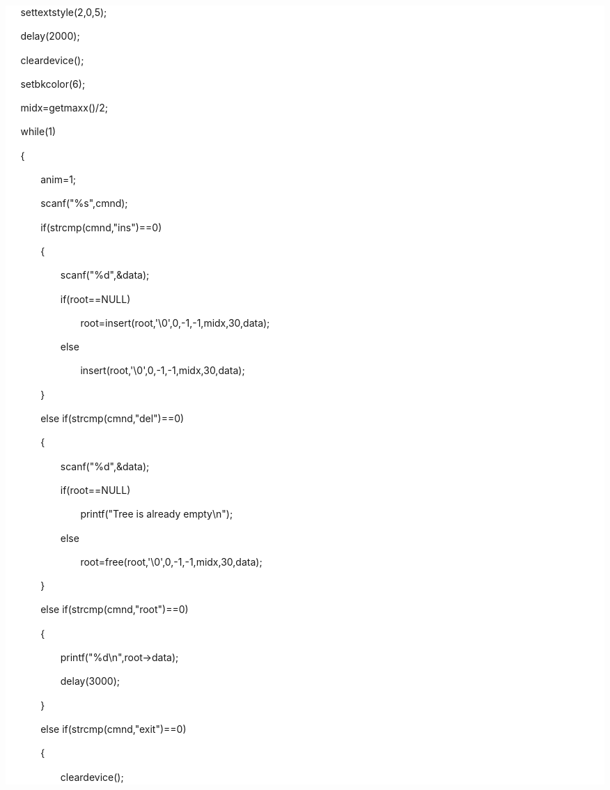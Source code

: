 `	`settextstyle(2,0,5);

`	`delay(2000);

`	`cleardevice();

`	`setbkcolor(6);

`	`midx=getmaxx()/2;

`	`while(1)

`	`{

`		`anim=1;

`		`scanf("%s",cmnd);

`		`if(strcmp(cmnd,"ins")==0)

`		`{

`			`scanf("%d",&data);

`			`if(root==NULL)

`				`root=insert(root,'\0',0,-1,-1,midx,30,data);

`			`else

`				`insert(root,'\0',0,-1,-1,midx,30,data);

`		`}

`		`else  if(strcmp(cmnd,"del")==0)

`		`{

`			`scanf("%d",&data);

`			`if(root==NULL)

`				`printf("Tree is already empty\n");

`			`else

`				`root=free(root,'\0',0,-1,-1,midx,30,data);

`		`}

`		`else  if(strcmp(cmnd,"root")==0)

`		`{

`			`printf("%d\n",root->data);

`			`delay(3000);

`		`}

`		`else  if(strcmp(cmnd,"exit")==0)

`		`{

`			`cleardevice();
